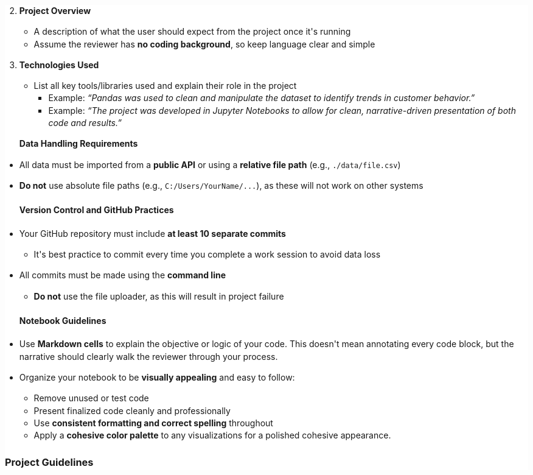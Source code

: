 2. **Project Overview**  
   * A description of what the user should expect from the project once it's running  
   * Assume the reviewer has **no coding background**, so keep language clear and simple

3. **Technologies Used**  
   * List all key tools/libraries used and explain their role in the project  
     * Example: *“Pandas was used to clean and manipulate the dataset to identify trends in customer behavior.”*  
     * Example: *“The project was developed in Jupyter Notebooks to allow for clean, narrative-driven presentation of both code and results.”*

   

   **Data Handling Requirements**

* All data must be imported from a **public API** or using a **relative file path** (e.g., `./data/file.csv`)  
* **Do not** use absolute file paths (e.g., `C:/Users/YourName/...`), as these will not work on other systems

  #### **Version Control and GitHub Practices**

* Your GitHub repository must include **at least 10 separate commits**  
  * It's best practice to commit every time you complete a work session to avoid data loss  
* All commits must be made using the **command line**  
  * **Do not** use the file uploader, as this will result in project failure

  #### **Notebook Guidelines**

* Use **Markdown cells** to explain the objective or logic of your code. This doesn't mean annotating every code block, but the narrative should clearly walk the reviewer through your process.  
* Organize your notebook to be **visually appealing** and easy to follow:  
  * Remove unused or test code  
  * Present finalized code cleanly and professionally  
  * Use **consistent formatting and correct spelling** throughout  
  * Apply a **cohesive color palette** to any visualizations for a polished cohesive appearance.

### 

### 

### 

### 

### 

### 

### 

### 

### 

### 

### **Project Guidelines**
